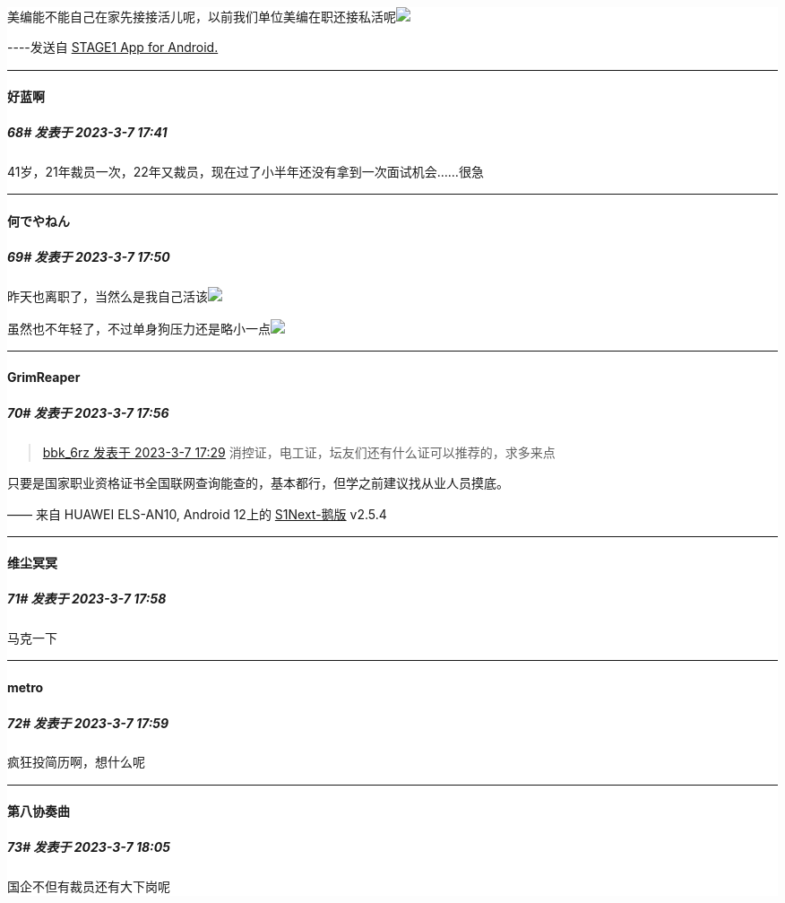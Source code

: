 美编能不能自己在家先接接活儿呢，以前我们单位美编在职还接私活呢<img src="https://static.saraba1st.com/image/smiley/face2017/067.png" referrerpolicy="no-referrer">

----发送自 [STAGE1 App for Android.](http://stage1.5j4m.com/?1.37)

*****

####  好蓝啊  
##### 68#       发表于 2023-3-7 17:41

41岁，21年裁员一次，22年又裁员，现在过了小半年还没有拿到一次面试机会……很急


*****

####  何でやねん  
##### 69#       发表于 2023-3-7 17:50

昨天也离职了，当然么是我自己活该<img src="https://static.saraba1st.com/image/smiley/face2017/002.png" referrerpolicy="no-referrer">

虽然也不年轻了，不过单身狗压力还是略小一点<img src="https://static.saraba1st.com/image/smiley/face2017/018.png" referrerpolicy="no-referrer">


*****

####  GrimReaper  
##### 70#       发表于 2023-3-7 17:56

<blockquote><a href="httphttps://bbs.saraba1st.com/2b/forum.php?mod=redirect&amp;goto=findpost&amp;pid=60001529&amp;ptid=2122983" target="_blank">bbk_6rz 发表于 2023-3-7 17:29</a>
消控证，电工证，坛友们还有什么证可以推荐的，求多来点</blockquote>
只要是国家职业资格证书全国联网查询能查的，基本都行，但学之前建议找从业人员摸底。

—— 来自 HUAWEI ELS-AN10, Android 12上的 [S1Next-鹅版](https://github.com/ykrank/S1-Next/releases) v2.5.4

*****

####  维尘冥冥  
##### 71#       发表于 2023-3-7 17:58

马克一下

*****

####  metro  
##### 72#       发表于 2023-3-7 17:59

疯狂投简历啊，想什么呢


*****

####  第八协奏曲  
##### 73#       发表于 2023-3-7 18:05

国企不但有裁员还有大下岗呢
